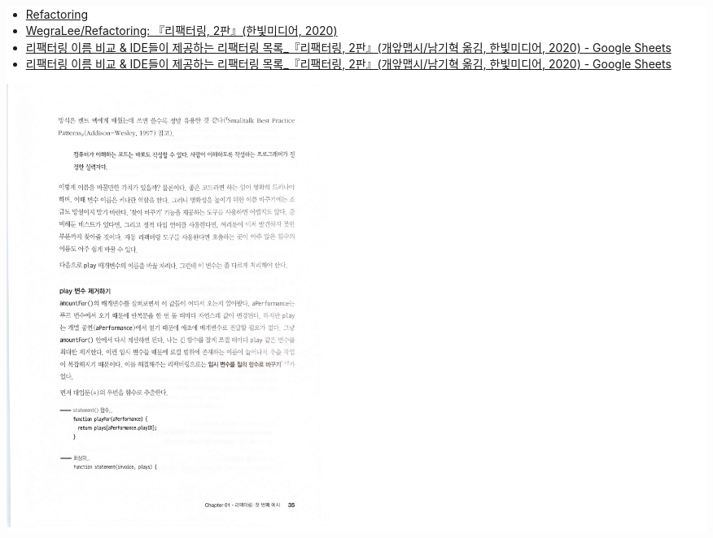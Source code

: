 * [Refactoring](https://refactoring.com/)
* [WegraLee/Refactoring: 『리팩터링, 2판』(한빛미디어, 2020)](https://github.com/WegraLee/Refactoring)
* [리팩터링 이름 비교 & IDE들이 제공하는 리팩터링 목록_『리팩터링, 2판』(개앞맵시/남기혁 옮김, 한빛미디어, 2020) - Google Sheets](https://docs.google.com/spreadsheets/d/1nFx-PjZ9Qs3QBZFzaMo6MSUSrWjSsO-iz5kpBtlVRPQ/edit#gid=866204681)
* [리팩터링 이름 비교 & IDE들이 제공하는 리팩터링 목록_『리팩터링, 2판』(개앞맵시/남기혁 옮김, 한빛미디어, 2020) - Google Sheets](https://docs.google.com/spreadsheets/d/1sjMHL6O3XdB1_BhDklmm9DYtdDG4nFMvEh9Hmt6jOtE/edit#gid=866204681)

<img src="refactoring/3.jpg" alt="" width="400"/>
